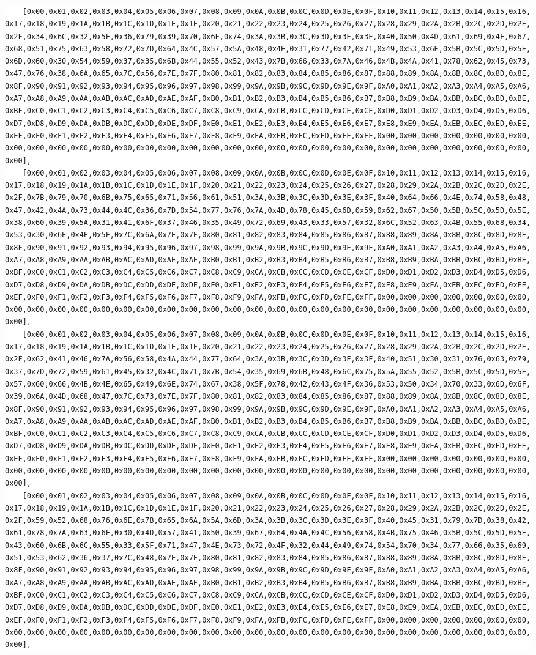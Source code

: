 		[0x00,0x01,0x02,0x03,0x04,0x05,0x06,0x07,0x08,0x09,0x0A,0x0B,0x0C,0x0D,0x0E,0x0F,0x10,0x11,0x12,0x13,0x14,0x15,0x16,0x17,0x18,0x19,0x1A,0x1B,0x1C,0x1D,0x1E,0x1F,0x20,0x21,0x22,0x23,0x24,0x25,0x26,0x27,0x28,0x29,0x2A,0x2B,0x2C,0x2D,0x2E,0x2F,0x34,0x6C,0x32,0x5F,0x36,0x79,0x39,0x70,0x6F,0x74,0x3A,0x3B,0x3C,0x3D,0x3E,0x3F,0x40,0x50,0x4D,0x61,0x69,0x4F,0x67,0x68,0x51,0x75,0x63,0x58,0x72,0x7D,0x64,0x4C,0x57,0x5A,0x48,0x4E,0x31,0x77,0x42,0x71,0x49,0x53,0x6E,0x5B,0x5C,0x5D,0x5E,0x6D,0x60,0x30,0x54,0x59,0x37,0x35,0x6B,0x44,0x55,0x52,0x43,0x7B,0x66,0x33,0x7A,0x46,0x4B,0x4A,0x41,0x78,0x62,0x45,0x73,0x47,0x76,0x38,0x6A,0x65,0x7C,0x56,0x7E,0x7F,0x80,0x81,0x82,0x83,0x84,0x85,0x86,0x87,0x88,0x89,0x8A,0x8B,0x8C,0x8D,0x8E,0x8F,0x90,0x91,0x92,0x93,0x94,0x95,0x96,0x97,0x98,0x99,0x9A,0x9B,0x9C,0x9D,0x9E,0x9F,0xA0,0xA1,0xA2,0xA3,0xA4,0xA5,0xA6,0xA7,0xA8,0xA9,0xAA,0xAB,0xAC,0xAD,0xAE,0xAF,0xB0,0xB1,0xB2,0xB3,0xB4,0xB5,0xB6,0xB7,0xB8,0xB9,0xBA,0xBB,0xBC,0xBD,0xBE,0xBF,0xC0,0xC1,0xC2,0xC3,0xC4,0xC5,0xC6,0xC7,0xC8,0xC9,0xCA,0xCB,0xCC,0xCD,0xCE,0xCF,0xD0,0xD1,0xD2,0xD3,0xD4,0xD5,0xD6,0xD7,0xD8,0xD9,0xDA,0xDB,0xDC,0xDD,0xDE,0xDF,0xE0,0xE1,0xE2,0xE3,0xE4,0xE5,0xE6,0xE7,0xE8,0xE9,0xEA,0xEB,0xEC,0xED,0xEE,0xEF,0xF0,0xF1,0xF2,0xF3,0xF4,0xF5,0xF6,0xF7,0xF8,0xF9,0xFA,0xFB,0xFC,0xFD,0xFE,0xFF,0x00,0x00,0x00,0x00,0x00,0x00,0x00,0x00,0x00,0x00,0x00,0x00,0x00,0x00,0x00,0x00,0x00,0x00,0x00,0x00,0x00,0x00,0x00,0x00,0x00,0x00,0x00,0x00,0x00,0x00,0x00,0x00],
		[0x00,0x01,0x02,0x03,0x04,0x05,0x06,0x07,0x08,0x09,0x0A,0x0B,0x0C,0x0D,0x0E,0x0F,0x10,0x11,0x12,0x13,0x14,0x15,0x16,0x17,0x18,0x19,0x1A,0x1B,0x1C,0x1D,0x1E,0x1F,0x20,0x21,0x22,0x23,0x24,0x25,0x26,0x27,0x28,0x29,0x2A,0x2B,0x2C,0x2D,0x2E,0x2F,0x7B,0x79,0x70,0x6B,0x75,0x65,0x71,0x56,0x61,0x51,0x3A,0x3B,0x3C,0x3D,0x3E,0x3F,0x40,0x64,0x66,0x4E,0x74,0x58,0x48,0x47,0x42,0x4A,0x73,0x44,0x4C,0x36,0x7D,0x54,0x77,0x76,0x7A,0x4D,0x78,0x45,0x6D,0x59,0x62,0x67,0x50,0x5B,0x5C,0x5D,0x5E,0x38,0x60,0x39,0x5A,0x31,0x41,0x6F,0x37,0x46,0x35,0x49,0x72,0x69,0x43,0x33,0x57,0x32,0x6C,0x52,0x63,0x4B,0x55,0x68,0x34,0x53,0x30,0x6E,0x4F,0x5F,0x7C,0x6A,0x7E,0x7F,0x80,0x81,0x82,0x83,0x84,0x85,0x86,0x87,0x88,0x89,0x8A,0x8B,0x8C,0x8D,0x8E,0x8F,0x90,0x91,0x92,0x93,0x94,0x95,0x96,0x97,0x98,0x99,0x9A,0x9B,0x9C,0x9D,0x9E,0x9F,0xA0,0xA1,0xA2,0xA3,0xA4,0xA5,0xA6,0xA7,0xA8,0xA9,0xAA,0xAB,0xAC,0xAD,0xAE,0xAF,0xB0,0xB1,0xB2,0xB3,0xB4,0xB5,0xB6,0xB7,0xB8,0xB9,0xBA,0xBB,0xBC,0xBD,0xBE,0xBF,0xC0,0xC1,0xC2,0xC3,0xC4,0xC5,0xC6,0xC7,0xC8,0xC9,0xCA,0xCB,0xCC,0xCD,0xCE,0xCF,0xD0,0xD1,0xD2,0xD3,0xD4,0xD5,0xD6,0xD7,0xD8,0xD9,0xDA,0xDB,0xDC,0xDD,0xDE,0xDF,0xE0,0xE1,0xE2,0xE3,0xE4,0xE5,0xE6,0xE7,0xE8,0xE9,0xEA,0xEB,0xEC,0xED,0xEE,0xEF,0xF0,0xF1,0xF2,0xF3,0xF4,0xF5,0xF6,0xF7,0xF8,0xF9,0xFA,0xFB,0xFC,0xFD,0xFE,0xFF,0x00,0x00,0x00,0x00,0x00,0x00,0x00,0x00,0x00,0x00,0x00,0x00,0x00,0x00,0x00,0x00,0x00,0x00,0x00,0x00,0x00,0x00,0x00,0x00,0x00,0x00,0x00,0x00,0x00,0x00,0x00,0x00],
		[0x00,0x01,0x02,0x03,0x04,0x05,0x06,0x07,0x08,0x09,0x0A,0x0B,0x0C,0x0D,0x0E,0x0F,0x10,0x11,0x12,0x13,0x14,0x15,0x16,0x17,0x18,0x19,0x1A,0x1B,0x1C,0x1D,0x1E,0x1F,0x20,0x21,0x22,0x23,0x24,0x25,0x26,0x27,0x28,0x29,0x2A,0x2B,0x2C,0x2D,0x2E,0x2F,0x62,0x41,0x46,0x7A,0x56,0x58,0x4A,0x44,0x77,0x64,0x3A,0x3B,0x3C,0x3D,0x3E,0x3F,0x40,0x51,0x30,0x31,0x76,0x63,0x79,0x37,0x7D,0x72,0x59,0x61,0x45,0x32,0x4C,0x71,0x7B,0x54,0x35,0x69,0x6B,0x48,0x6C,0x75,0x5A,0x55,0x52,0x5B,0x5C,0x5D,0x5E,0x57,0x60,0x66,0x4B,0x4E,0x65,0x49,0x6E,0x74,0x67,0x38,0x5F,0x78,0x42,0x43,0x4F,0x36,0x53,0x50,0x34,0x70,0x33,0x6D,0x6F,0x39,0x6A,0x4D,0x68,0x47,0x7C,0x73,0x7E,0x7F,0x80,0x81,0x82,0x83,0x84,0x85,0x86,0x87,0x88,0x89,0x8A,0x8B,0x8C,0x8D,0x8E,0x8F,0x90,0x91,0x92,0x93,0x94,0x95,0x96,0x97,0x98,0x99,0x9A,0x9B,0x9C,0x9D,0x9E,0x9F,0xA0,0xA1,0xA2,0xA3,0xA4,0xA5,0xA6,0xA7,0xA8,0xA9,0xAA,0xAB,0xAC,0xAD,0xAE,0xAF,0xB0,0xB1,0xB2,0xB3,0xB4,0xB5,0xB6,0xB7,0xB8,0xB9,0xBA,0xBB,0xBC,0xBD,0xBE,0xBF,0xC0,0xC1,0xC2,0xC3,0xC4,0xC5,0xC6,0xC7,0xC8,0xC9,0xCA,0xCB,0xCC,0xCD,0xCE,0xCF,0xD0,0xD1,0xD2,0xD3,0xD4,0xD5,0xD6,0xD7,0xD8,0xD9,0xDA,0xDB,0xDC,0xDD,0xDE,0xDF,0xE0,0xE1,0xE2,0xE3,0xE4,0xE5,0xE6,0xE7,0xE8,0xE9,0xEA,0xEB,0xEC,0xED,0xEE,0xEF,0xF0,0xF1,0xF2,0xF3,0xF4,0xF5,0xF6,0xF7,0xF8,0xF9,0xFA,0xFB,0xFC,0xFD,0xFE,0xFF,0x00,0x00,0x00,0x00,0x00,0x00,0x00,0x00,0x00,0x00,0x00,0x00,0x00,0x00,0x00,0x00,0x00,0x00,0x00,0x00,0x00,0x00,0x00,0x00,0x00,0x00,0x00,0x00,0x00,0x00,0x00,0x00],
		[0x00,0x01,0x02,0x03,0x04,0x05,0x06,0x07,0x08,0x09,0x0A,0x0B,0x0C,0x0D,0x0E,0x0F,0x10,0x11,0x12,0x13,0x14,0x15,0x16,0x17,0x18,0x19,0x1A,0x1B,0x1C,0x1D,0x1E,0x1F,0x20,0x21,0x22,0x23,0x24,0x25,0x26,0x27,0x28,0x29,0x2A,0x2B,0x2C,0x2D,0x2E,0x2F,0x59,0x52,0x68,0x76,0x6E,0x7B,0x65,0x6A,0x5A,0x6D,0x3A,0x3B,0x3C,0x3D,0x3E,0x3F,0x40,0x45,0x31,0x79,0x7D,0x38,0x42,0x61,0x78,0x7A,0x63,0x6F,0x30,0x4D,0x57,0x41,0x50,0x39,0x67,0x64,0x4A,0x4C,0x56,0x58,0x4B,0x75,0x46,0x5B,0x5C,0x5D,0x5E,0x43,0x60,0x6B,0x6C,0x55,0x33,0x5F,0x71,0x47,0x4E,0x73,0x72,0x4F,0x32,0x44,0x49,0x74,0x54,0x70,0x34,0x77,0x66,0x35,0x69,0x51,0x53,0x62,0x36,0x37,0x7C,0x48,0x7E,0x7F,0x80,0x81,0x82,0x83,0x84,0x85,0x86,0x87,0x88,0x89,0x8A,0x8B,0x8C,0x8D,0x8E,0x8F,0x90,0x91,0x92,0x93,0x94,0x95,0x96,0x97,0x98,0x99,0x9A,0x9B,0x9C,0x9D,0x9E,0x9F,0xA0,0xA1,0xA2,0xA3,0xA4,0xA5,0xA6,0xA7,0xA8,0xA9,0xAA,0xAB,0xAC,0xAD,0xAE,0xAF,0xB0,0xB1,0xB2,0xB3,0xB4,0xB5,0xB6,0xB7,0xB8,0xB9,0xBA,0xBB,0xBC,0xBD,0xBE,0xBF,0xC0,0xC1,0xC2,0xC3,0xC4,0xC5,0xC6,0xC7,0xC8,0xC9,0xCA,0xCB,0xCC,0xCD,0xCE,0xCF,0xD0,0xD1,0xD2,0xD3,0xD4,0xD5,0xD6,0xD7,0xD8,0xD9,0xDA,0xDB,0xDC,0xDD,0xDE,0xDF,0xE0,0xE1,0xE2,0xE3,0xE4,0xE5,0xE6,0xE7,0xE8,0xE9,0xEA,0xEB,0xEC,0xED,0xEE,0xEF,0xF0,0xF1,0xF2,0xF3,0xF4,0xF5,0xF6,0xF7,0xF8,0xF9,0xFA,0xFB,0xFC,0xFD,0xFE,0xFF,0x00,0x00,0x00,0x00,0x00,0x00,0x00,0x00,0x00,0x00,0x00,0x00,0x00,0x00,0x00,0x00,0x00,0x00,0x00,0x00,0x00,0x00,0x00,0x00,0x00,0x00,0x00,0x00,0x00,0x00,0x00,0x00],